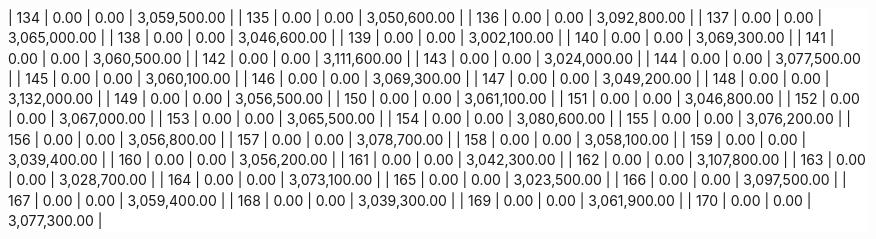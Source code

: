|             134 |            0.00 |            0.00 |    3,059,500.00 |
|             135 |            0.00 |            0.00 |    3,050,600.00 |
|             136 |            0.00 |            0.00 |    3,092,800.00 |
|             137 |            0.00 |            0.00 |    3,065,000.00 |
|             138 |            0.00 |            0.00 |    3,046,600.00 |
|             139 |            0.00 |            0.00 |    3,002,100.00 |
|             140 |            0.00 |            0.00 |    3,069,300.00 |
|             141 |            0.00 |            0.00 |    3,060,500.00 |
|             142 |            0.00 |            0.00 |    3,111,600.00 |
|             143 |            0.00 |            0.00 |    3,024,000.00 |
|             144 |            0.00 |            0.00 |    3,077,500.00 |
|             145 |            0.00 |            0.00 |    3,060,100.00 |
|             146 |            0.00 |            0.00 |    3,069,300.00 |
|             147 |            0.00 |            0.00 |    3,049,200.00 |
|             148 |            0.00 |            0.00 |    3,132,000.00 |
|             149 |            0.00 |            0.00 |    3,056,500.00 |
|             150 |            0.00 |            0.00 |    3,061,100.00 |
|             151 |            0.00 |            0.00 |    3,046,800.00 |
|             152 |            0.00 |            0.00 |    3,067,000.00 |
|             153 |            0.00 |            0.00 |    3,065,500.00 |
|             154 |            0.00 |            0.00 |    3,080,600.00 |
|             155 |            0.00 |            0.00 |    3,076,200.00 |
|             156 |            0.00 |            0.00 |    3,056,800.00 |
|             157 |            0.00 |            0.00 |    3,078,700.00 |
|             158 |            0.00 |            0.00 |    3,058,100.00 |
|             159 |            0.00 |            0.00 |    3,039,400.00 |
|             160 |            0.00 |            0.00 |    3,056,200.00 |
|             161 |            0.00 |            0.00 |    3,042,300.00 |
|             162 |            0.00 |            0.00 |    3,107,800.00 |
|             163 |            0.00 |            0.00 |    3,028,700.00 |
|             164 |            0.00 |            0.00 |    3,073,100.00 |
|             165 |            0.00 |            0.00 |    3,023,500.00 |
|             166 |            0.00 |            0.00 |    3,097,500.00 |
|             167 |            0.00 |            0.00 |    3,059,400.00 |
|             168 |            0.00 |            0.00 |    3,039,300.00 |
|             169 |            0.00 |            0.00 |    3,061,900.00 |
|             170 |            0.00 |            0.00 |    3,077,300.00 |